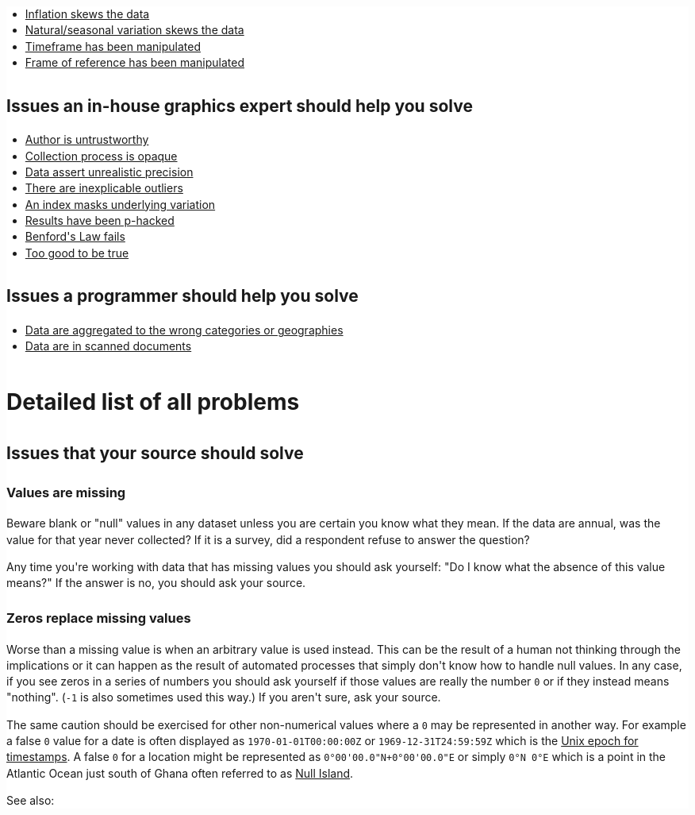 * [Inflation skews the data](#inflation-skews-the-data)
* [Natural/seasonal variation skews the data](#naturalseasonal-variation-skews-the-data)
* [Timeframe has been manipulated](#timeframe-has-been-manipulated)
* [Frame of reference has been manipulated](#frame-of-reference-has-been-manipulated)

## Issues an in-house graphics expert should help you solve

* [Author is untrustworthy](#author-is-untrustworthy)
* [Collection process is opaque](#collection-process-is-opaque)
* [Data assert unrealistic precision](#data-assert-unrealistic-precision)
* [There are inexplicable outliers](#there-are-inexplicable-outliers)
* [An index masks underlying variation](#an-index-masks-underlying-variation)
* [Results have been p-hacked](#results-have-been-p-hacked)
* [Benford's Law fails](#benfords-law-fails)
* [Too good to be true](#too-good-to-be-true)

## Issues a programmer should help you solve

* [Data are aggregated to the wrong categories or geographies](#data-are-aggregated-to-the-wrong-categories-or-geographies)
* [Data are in scanned documents](#data-are-in-scanned-documents)

# Detailed list of all problems

## Issues that your source should solve

### Values are missing

Beware blank or "null" values in any dataset unless you are certain you know what they mean. If the data are annual, was the value for that year never collected? If it is a survey, did a respondent refuse to answer the question?

Any time you're working with data that has missing values you should ask yourself: "Do I know what the absence of this value means?" If the answer is no, you should ask your source.

### Zeros replace missing values

Worse than a missing value is when an arbitrary value is used instead. This can be the result of a human not thinking through the implications or it can happen as the result of automated processes that simply don't know how to handle null values. In any case, if you see zeros in a series of numbers you should ask yourself if those values are really the number `0` or if they instead means "nothing". (`-1` is also sometimes used this way.) If you aren't sure, ask your source.

The same caution should be exercised for other non-numerical values where a `0` may be represented in another way. For example a false `0` value for a date is often displayed as `1970-01-01T00:00:00Z` or `1969-12-31T24:59:59Z` which is the [Unix epoch for timestamps](https://en.wikipedia.org/wiki/Unix_time#Encoding_time_as_a_number). A false `0` for a location might be represented as `0°00'00.0"N+0°00'00.0"E` or simply `0°N 0°E` which is a point in the Atlantic Ocean just south of Ghana often referred to as [Null Island](https://en.wikipedia.org/wiki/Null_Island).

See also:
